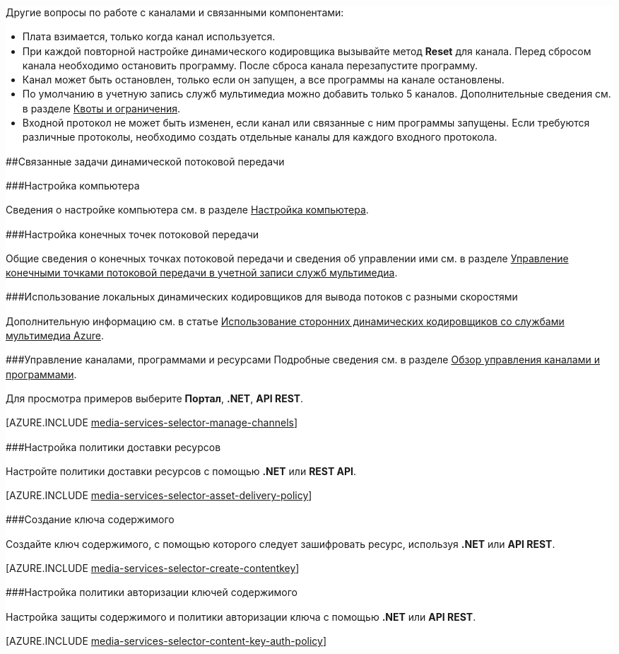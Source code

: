 
Другие вопросы по работе с каналами и связанными компонентами:


- Плата взимается, только когда канал используется.
- При каждой повторной настройке динамического кодировщика вызывайте метод **Reset** для канала. Перед сбросом канала необходимо остановить программу. После сброса канала перезапустите программу. 
- Канал может быть остановлен, только если он запущен, а все программы на канале остановлены.
- По умолчанию в учетную запись служб мультимедиа можно добавить только 5 каналов. Дополнительные сведения см. в разделе [Квоты и ограничения](media-services-quotas-and-limitations.md).
- Входной протокол не может быть изменен, если канал или связанные с ним программы запущены. Если требуются различные протоколы, необходимо создать отдельные каналы для каждого входного протокола. 

##<a id="tasks"></a>Связанные задачи динамической потоковой передачи

###Настройка компьютера

Сведения о настройке компьютера см. в разделе [Настройка компьютера](media-services-set-up-computer.md).

###Настройка конечных точек потоковой передачи

Общие сведения о конечных точках потоковой передачи и сведения об управлении ими см. в разделе [Управление конечными точками потоковой передачи в учетной записи служб мультимедиа](media-services-manage-origins.md).

###Использование локальных динамических кодировщиков для вывода потоков с разными скоростями

Дополнительную информацию см. в статье [Использование сторонних динамических кодировщиков со службами мультимедиа Azure](https://msdn.microsoft.com/library/azure/dn783464.aspx).

###Управление каналами, программами и ресурсами
Подробные сведения см. в разделе [Обзор управления каналами и программами](media-services-manage-channels-overview.md).

Для просмотра примеров выберите **Портал**, **.NET**, **API REST**.

[AZURE.INCLUDE [media-services-selector-manage-channels](../../includes/media-services-selector-manage-channels.md)]

###Настройка политики доставки ресурсов

Настройте политики доставки ресурсов с помощью **.NET** или **REST API**.

[AZURE.INCLUDE [media-services-selector-asset-delivery-policy](../../includes/media-services-selector-asset-delivery-policy.md)]

###Создание ключа содержимого

Создайте ключ содержимого, с помощью которого следует зашифровать ресурс, используя **.NET** или **API REST**.

[AZURE.INCLUDE [media-services-selector-create-contentkey](../../includes/media-services-selector-create-contentkey.md)]

###Настройка политики авторизации ключей содержимого 

Настройка защиты содержимого и политики авторизации ключа с помощью **.NET** или **API REST**.

[AZURE.INCLUDE [media-services-selector-content-key-auth-policy](../../includes/media-services-selector-content-key-auth-policy.md)]
